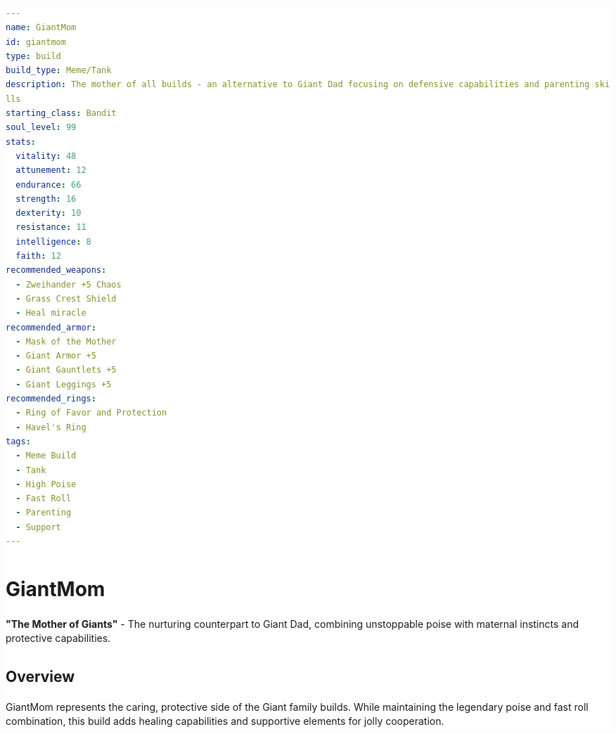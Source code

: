 ```yaml
---
name: GiantMom
id: giantmom
type: build
build_type: Meme/Tank
description: The mother of all builds - an alternative to Giant Dad focusing on defensive capabilities and parenting skills
starting_class: Bandit
soul_level: 99
stats:
  vitality: 48
  attunement: 12
  endurance: 66
  strength: 16
  dexterity: 10
  resistance: 11
  intelligence: 8
  faith: 12
recommended_weapons:
  - Zweihander +5 Chaos
  - Grass Crest Shield
  - Heal miracle
recommended_armor:
  - Mask of the Mother
  - Giant Armor +5
  - Giant Gauntlets +5
  - Giant Leggings +5
recommended_rings:
  - Ring of Favor and Protection
  - Havel's Ring
tags:
  - Meme Build
  - Tank
  - High Poise
  - Fast Roll
  - Parenting
  - Support
---
```


# GiantMom

**"The Mother of Giants"** - The nurturing counterpart to Giant Dad, combining unstoppable poise with maternal instincts and protective capabilities.

## Overview

GiantMom represents the caring, protective side of the Giant family builds. While maintaining the legendary poise and fast roll combination, this build adds healing capabilities and supportive elements for jolly cooperation.
